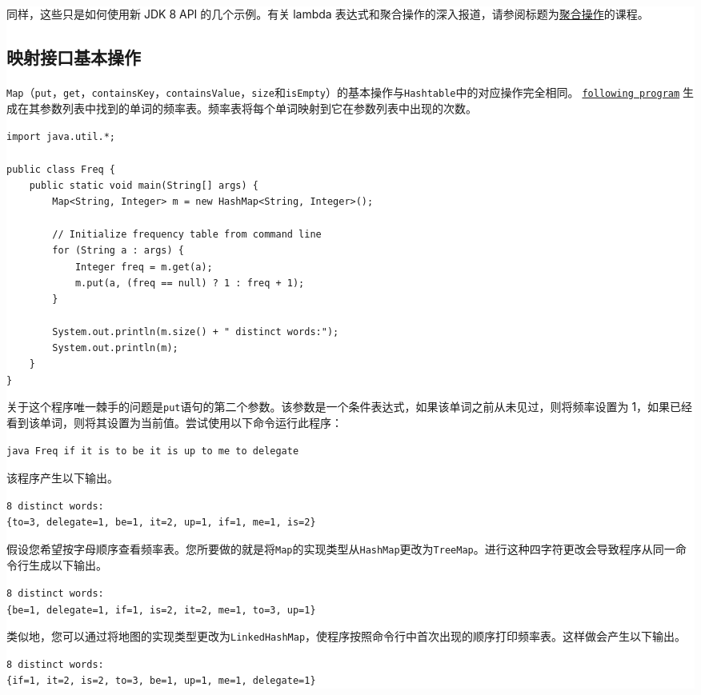同样，这些只是如何使用新 JDK 8 API 的几个示例。有关 lambda 表达式和聚合操作的深入报道，请参阅标题为[聚合操作](../../collections/streams/index.html)的课程。

## 映射接口基本操作

`Map`（`put`，`get`，`containsKey`，`containsValue`，`size`和`isEmpty`）的基本操作与`Hashtable`中的对应操作完全相同。 [`following program`](examples/Freq.java) 生成在其参数列表中找到的单词的频率表。频率表将每个单词映射到它在参数列表中出现的次数。

```
import java.util.*;

public class Freq {
    public static void main(String[] args) {
        Map<String, Integer> m = new HashMap<String, Integer>();

        // Initialize frequency table from command line
        for (String a : args) {
            Integer freq = m.get(a);
            m.put(a, (freq == null) ? 1 : freq + 1);
        }

        System.out.println(m.size() + " distinct words:");
        System.out.println(m);
    }
}

```

关于这个程序唯一棘手的问题是`put`语句的第二个参数。该参数是一个条件表达式，如果该单词之前从未见过，则将频率设置为 1，如果已经看到该单词，则将其设置为当前值。尝试使用以下命令运行此程序：

```
java Freq if it is to be it is up to me to delegate

```

该程序产生以下输出。

```
8 distinct words:
{to=3, delegate=1, be=1, it=2, up=1, if=1, me=1, is=2}

```

假设您希望按字母顺序查看频率表。您所要做的就是将`Map`的实现类型从`HashMap`更改为`TreeMap`。进行这种四字符更改会导致程序从同一命令行生成以下输出。

```
8 distinct words:
{be=1, delegate=1, if=1, is=2, it=2, me=1, to=3, up=1}

```

类似地，您可以通过将地图的实现类型更改为`LinkedHashMap`，使程序按照命令行中首次出现的顺序打印频率表。这样做会产生以下输出。

```
8 distinct words:
{if=1, it=2, is=2, to=3, be=1, up=1, me=1, delegate=1}

```
